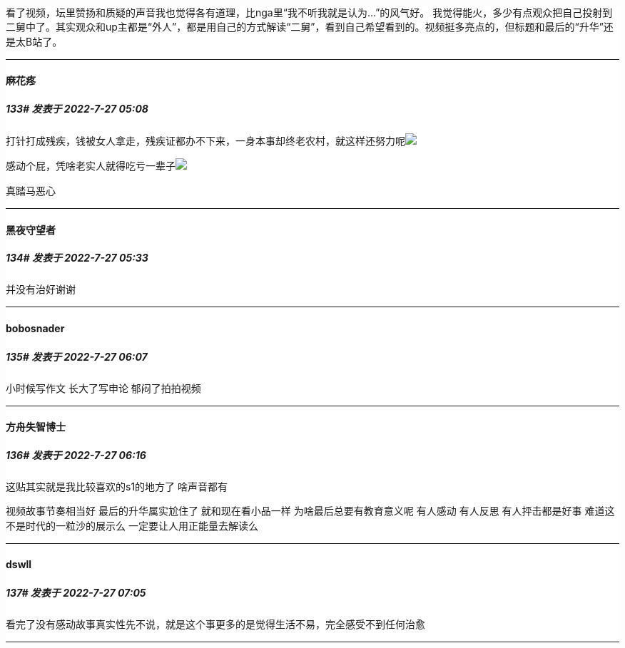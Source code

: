 看了视频，坛里赞扬和质疑的声音我也觉得各有道理，比nga里“我不听我就是认为…”的风气好。
我觉得能火，多少有点观众把自己投射到二舅中了。其实观众和up主都是“外人”，都是用自己的方式解读“二舅”，看到自己希望看到的。视频挺多亮点的，但标题和最后的“升华”还是太B站了。

*****

####  麻花疼  
##### 133#       发表于 2022-7-27 05:08

打针打成残疾，钱被女人拿走，残疾证都办不下来，一身本事却终老农村，就这样还努力呢<img src="https://static.saraba1st.com/image/smiley/face2017/067.png" referrerpolicy="no-referrer">

感动个屁，凭啥老实人就得吃亏一辈子<img src="https://static.saraba1st.com/image/smiley/face2017/166.png" referrerpolicy="no-referrer">

真踏马恶心

*****

####  黑夜守望者  
##### 134#       发表于 2022-7-27 05:33

并没有治好谢谢



*****

####  bobosnader  
##### 135#       发表于 2022-7-27 06:07

小时候写作文 长大了写申论 郁闷了拍拍视频



*****

####  方舟失智博士  
##### 136#       发表于 2022-7-27 06:16

这贴其实就是我比较喜欢的s1的地方了 
啥声音都有

视频故事节奏相当好 最后的升华属实尬住了
就和现在看小品一样 为啥最后总要有教育意义呢 
有人感动 有人反思 有人抨击都是好事 难道这不是时代的一粒沙的展示么
一定要让人用正能量去解读么



*****

####  dswll  
##### 137#       发表于 2022-7-27 07:05

看完了没有感动故事真实性先不说，就是这个事更多的是觉得生活不易，完全感受不到任何治愈



*****
